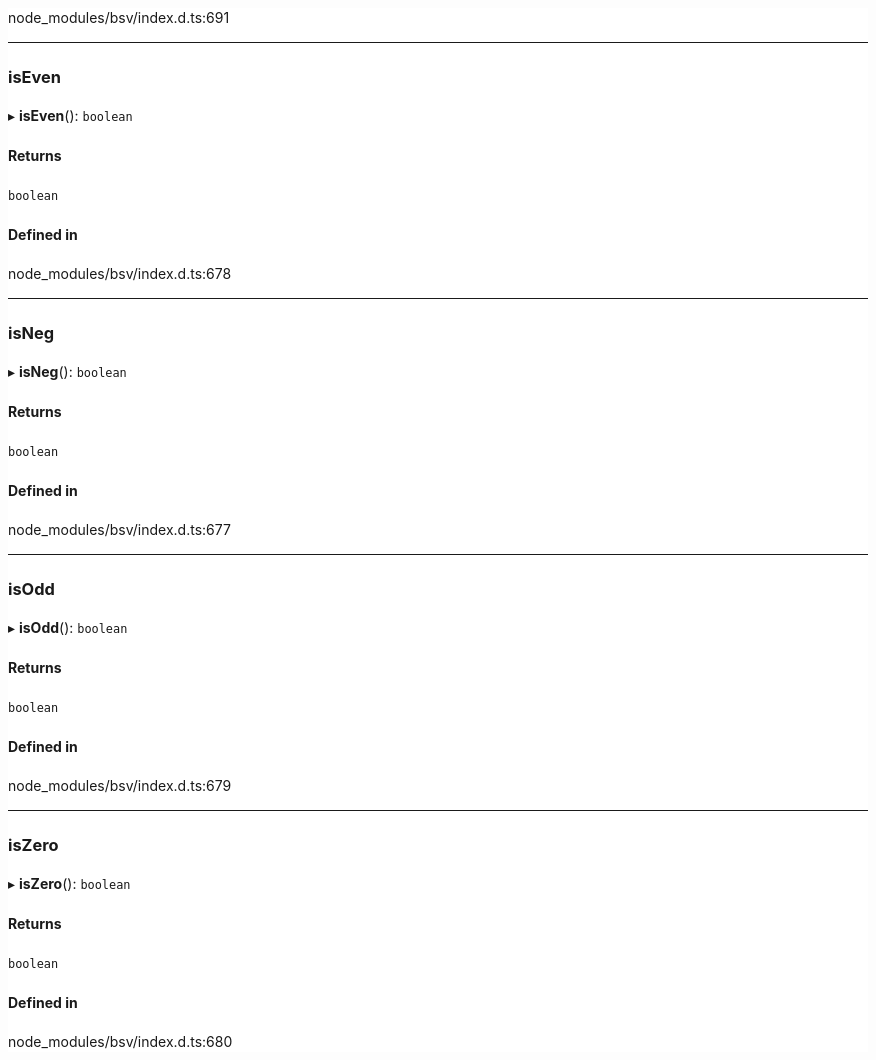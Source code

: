 node_modules/bsv/index.d.ts:691

___

### isEven

▸ **isEven**(): `boolean`

#### Returns

`boolean`

#### Defined in

node_modules/bsv/index.d.ts:678

___

### isNeg

▸ **isNeg**(): `boolean`

#### Returns

`boolean`

#### Defined in

node_modules/bsv/index.d.ts:677

___

### isOdd

▸ **isOdd**(): `boolean`

#### Returns

`boolean`

#### Defined in

node_modules/bsv/index.d.ts:679

___

### isZero

▸ **isZero**(): `boolean`

#### Returns

`boolean`

#### Defined in

node_modules/bsv/index.d.ts:680
